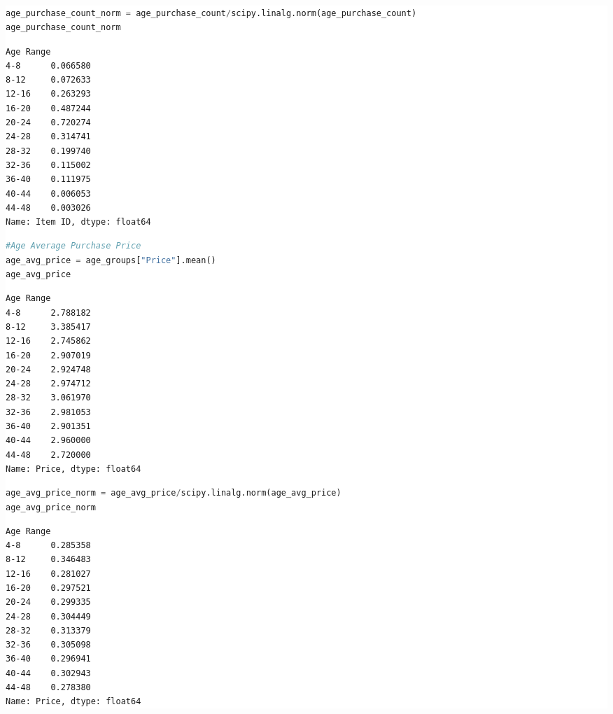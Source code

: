 


```python
age_purchase_count_norm = age_purchase_count/scipy.linalg.norm(age_purchase_count)
age_purchase_count_norm
```




    Age Range
    4-8      0.066580
    8-12     0.072633
    12-16    0.263293
    16-20    0.487244
    20-24    0.720274
    24-28    0.314741
    28-32    0.199740
    32-36    0.115002
    36-40    0.111975
    40-44    0.006053
    44-48    0.003026
    Name: Item ID, dtype: float64




```python
#Age Average Purchase Price
age_avg_price = age_groups["Price"].mean()
age_avg_price 
```




    Age Range
    4-8      2.788182
    8-12     3.385417
    12-16    2.745862
    16-20    2.907019
    20-24    2.924748
    24-28    2.974712
    28-32    3.061970
    32-36    2.981053
    36-40    2.901351
    40-44    2.960000
    44-48    2.720000
    Name: Price, dtype: float64




```python
age_avg_price_norm = age_avg_price/scipy.linalg.norm(age_avg_price)
age_avg_price_norm
```




    Age Range
    4-8      0.285358
    8-12     0.346483
    12-16    0.281027
    16-20    0.297521
    20-24    0.299335
    24-28    0.304449
    28-32    0.313379
    32-36    0.305098
    36-40    0.296941
    40-44    0.302943
    44-48    0.278380
    Name: Price, dtype: float64
